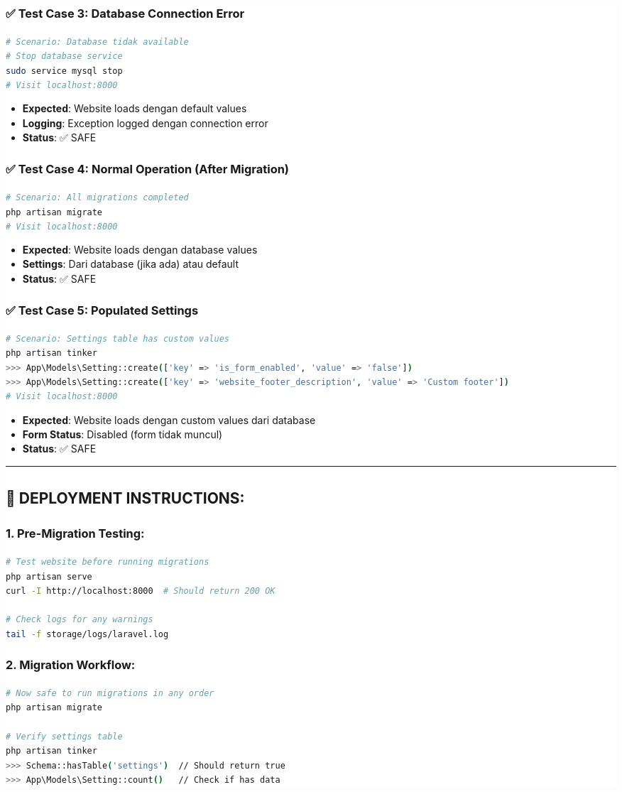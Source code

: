 ### **✅ Test Case 3: Database Connection Error**
```bash
# Scenario: Database tidak available
# Stop database service
sudo service mysql stop
# Visit localhost:8000
```
- **Expected**: Website loads dengan default values
- **Logging**: Exception logged dengan connection error
- **Status**: ✅ SAFE

### **✅ Test Case 4: Normal Operation (After Migration)**
```bash
# Scenario: All migrations completed
php artisan migrate
# Visit localhost:8000
```
- **Expected**: Website loads dengan database values
- **Settings**: Dari database (jika ada) atau default
- **Status**: ✅ SAFE

### **✅ Test Case 5: Populated Settings**
```bash
# Scenario: Settings table has custom values
php artisan tinker
>>> App\Models\Setting::create(['key' => 'is_form_enabled', 'value' => 'false'])
>>> App\Models\Setting::create(['key' => 'website_footer_description', 'value' => 'Custom footer'])
# Visit localhost:8000
```
- **Expected**: Website loads dengan custom values dari database
- **Form Status**: Disabled (form tidak muncul)
- **Status**: ✅ SAFE

---

## 🚀 **DEPLOYMENT INSTRUCTIONS:**

### **1. Pre-Migration Testing:**
```bash
# Test website before running migrations
php artisan serve
curl -I http://localhost:8000  # Should return 200 OK

# Check logs for any warnings
tail -f storage/logs/laravel.log
```

### **2. Migration Workflow:**
```bash
# Now safe to run migrations in any order
php artisan migrate

# Verify settings table
php artisan tinker
>>> Schema::hasTable('settings')  // Should return true
>>> App\Models\Setting::count()   // Check if has data
```
